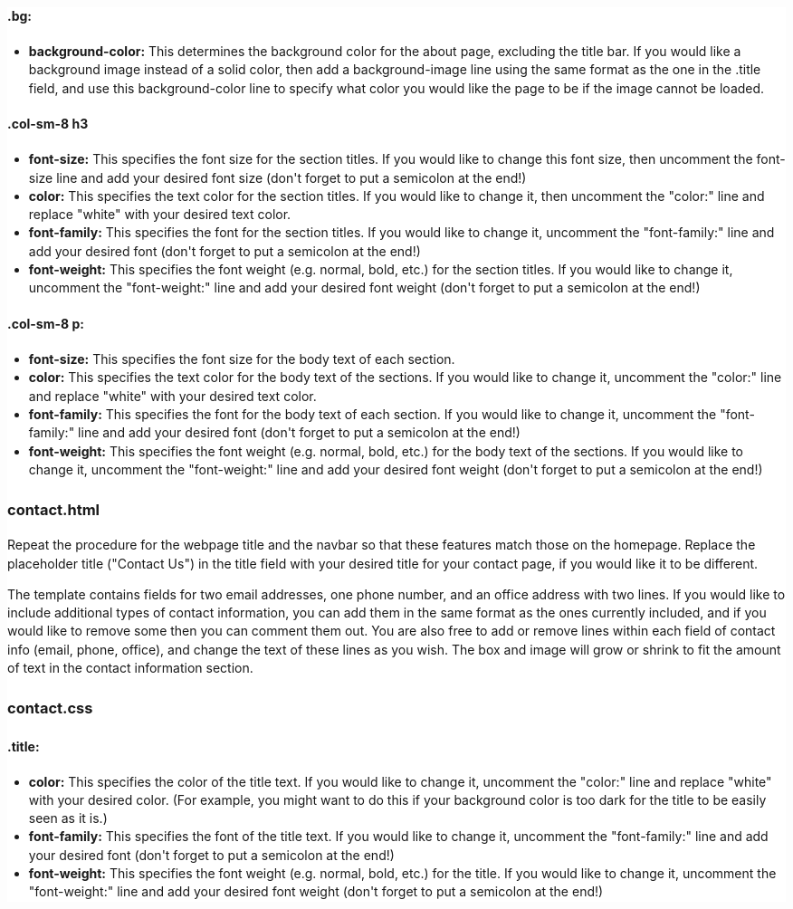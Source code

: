 #### .bg:
- **background-color:** This determines the background color for the about page, excluding the title bar.  If you would like a background image instead of a solid color, then add a background-image line using the same format as the one in the .title field, and use this background-color line to specify what color you would like the page to be if the image cannot be loaded.

#### .col-sm-8 h3
- **font-size:** This specifies the font size for the section titles.  If you would like to change this font size, then uncomment the font-size line and add your desired font size (don't forget to put a semicolon at the end!)
- **color:** This specifies the text color for the section titles.  If you would like to change it, then uncomment the "color:" line and replace "white" with your desired text color.
- **font-family:** This specifies the font for the section titles.  If you would like to change it, uncomment the "font-family:" line and add your desired font (don't forget to put a semicolon at the end!)
- **font-weight:** This specifies the font weight (e.g. normal, bold, etc.) for the section titles.  If you would like to change it, uncomment the "font-weight:" line and add your desired font weight (don't forget to put a semicolon at the end!)

#### .col-sm-8 p:
- **font-size:** This specifies the font size for the body text of each section.
- **color:** This specifies the text color for the body text of the sections.  If you would like to change it, uncomment the "color:" line and replace "white" with your desired text color.
- **font-family:** This specifies the font for the body text of each section.  If you would like to change it, uncomment the "font-family:" line and add your desired font (don't forget to put a semicolon at the end!)
- **font-weight:** This specifies the font weight (e.g. normal, bold, etc.) for the body text of the sections.  If you would like to change it, uncomment the "font-weight:" line and add your desired font weight (don't forget to put a semicolon at the end!)


### contact.html

Repeat the procedure for the webpage title and the navbar so that these features match those on the homepage.  Replace the placeholder title ("Contact Us") in the title field with your desired title for your contact page, if you would like it to be different.

The template contains fields for two email addresses, one phone number, and an office address with two lines.  If you would like to include additional types of contact information, you can add them in the same format as the ones currently included, and if you would like to remove some then you can comment them out.  You are also free to add or remove lines within each field of contact info (email, phone, office), and change the text of these lines as you wish.  The box and image will grow or shrink to fit the amount of text in the contact information section.


### contact.css

#### .title:
- **color:** This specifies the color of the title text.  If you would like to change it, uncomment the "color:" line and replace "white" with your desired color.  (For example, you might want to do this if your background color is too dark for the title to be easily seen as it is.)
- **font-family:** This specifies the font of the title text.  If you would like to change it, uncomment the "font-family:" line and add your desired font (don't forget to put a semicolon at the end!)
- **font-weight:** This specifies the font weight (e.g. normal, bold, etc.) for the title.  If you would like to change it, uncomment the "font-weight:" line and add your desired font weight (don't forget to put a semicolon at the end!)
